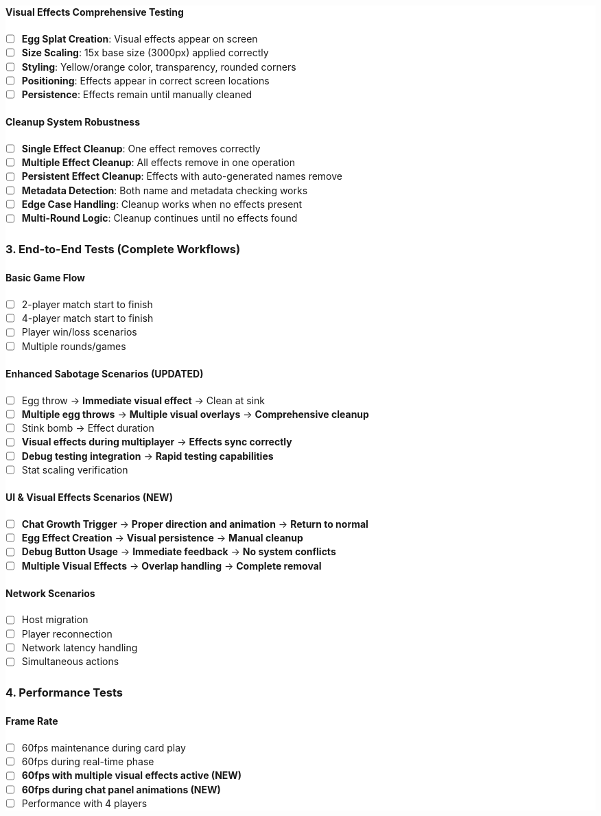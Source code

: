 #### Visual Effects Comprehensive Testing
- [ ] **Egg Splat Creation**: Visual effects appear on screen
- [ ] **Size Scaling**: 15x base size (3000px) applied correctly
- [ ] **Styling**: Yellow/orange color, transparency, rounded corners
- [ ] **Positioning**: Effects appear in correct screen locations
- [ ] **Persistence**: Effects remain until manually cleaned

#### Cleanup System Robustness
- [ ] **Single Effect Cleanup**: One effect removes correctly
- [ ] **Multiple Effect Cleanup**: All effects remove in one operation
- [ ] **Persistent Effect Cleanup**: Effects with auto-generated names remove
- [ ] **Metadata Detection**: Both name and metadata checking works
- [ ] **Edge Case Handling**: Cleanup works when no effects present
- [ ] **Multi-Round Logic**: Cleanup continues until no effects found

### 3. End-to-End Tests (Complete Workflows)

#### Basic Game Flow
- [ ] 2-player match start to finish
- [ ] 4-player match start to finish
- [ ] Player win/loss scenarios
- [ ] Multiple rounds/games

#### **Enhanced Sabotage Scenarios (UPDATED)**
- [ ] Egg throw → **Immediate visual effect** → Clean at sink
- [ ] **Multiple egg throws** → **Multiple visual overlays** → **Comprehensive cleanup**
- [ ] Stink bomb → Effect duration
- [ ] **Visual effects during multiplayer** → **Effects sync correctly**
- [ ] **Debug testing integration** → **Rapid testing capabilities**
- [ ] Stat scaling verification

#### **UI & Visual Effects Scenarios (NEW)**
- [ ] **Chat Growth Trigger** → **Proper direction and animation** → **Return to normal**
- [ ] **Egg Effect Creation** → **Visual persistence** → **Manual cleanup**
- [ ] **Debug Button Usage** → **Immediate feedback** → **No system conflicts**
- [ ] **Multiple Visual Effects** → **Overlap handling** → **Complete removal**

#### Network Scenarios
- [ ] Host migration
- [ ] Player reconnection
- [ ] Network latency handling
- [ ] Simultaneous actions

### 4. Performance Tests

#### Frame Rate
- [ ] 60fps maintenance during card play
- [ ] 60fps during real-time phase
- [ ] **60fps with multiple visual effects active (NEW)**
- [ ] **60fps during chat panel animations (NEW)**
- [ ] Performance with 4 players
